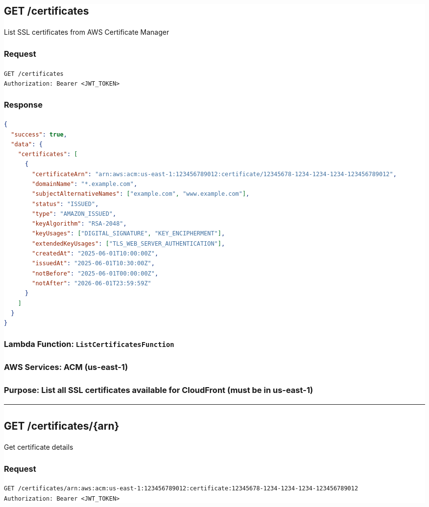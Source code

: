 ## **GET /certificates**
List SSL certificates from AWS Certificate Manager

### **Request**
```http
GET /certificates
Authorization: Bearer <JWT_TOKEN>
```

### **Response**
```json
{
  "success": true,
  "data": {
    "certificates": [
      {
        "certificateArn": "arn:aws:acm:us-east-1:123456789012:certificate/12345678-1234-1234-1234-123456789012",
        "domainName": "*.example.com",
        "subjectAlternativeNames": ["example.com", "www.example.com"],
        "status": "ISSUED",
        "type": "AMAZON_ISSUED",
        "keyAlgorithm": "RSA-2048",
        "keyUsages": ["DIGITAL_SIGNATURE", "KEY_ENCIPHERMENT"],
        "extendedKeyUsages": ["TLS_WEB_SERVER_AUTHENTICATION"],
        "createdAt": "2025-06-01T10:00:00Z",
        "issuedAt": "2025-06-01T10:30:00Z",
        "notBefore": "2025-06-01T00:00:00Z",
        "notAfter": "2026-06-01T23:59:59Z"
      }
    ]
  }
}
```

### **Lambda Function**: `ListCertificatesFunction`
### **AWS Services**: ACM (us-east-1)
### **Purpose**: List all SSL certificates available for CloudFront (must be in us-east-1)

---

## **GET /certificates/{arn}**
Get certificate details

### **Request**
```http
GET /certificates/arn:aws:acm:us-east-1:123456789012:certificate:12345678-1234-1234-1234-123456789012
Authorization: Bearer <JWT_TOKEN>
```
